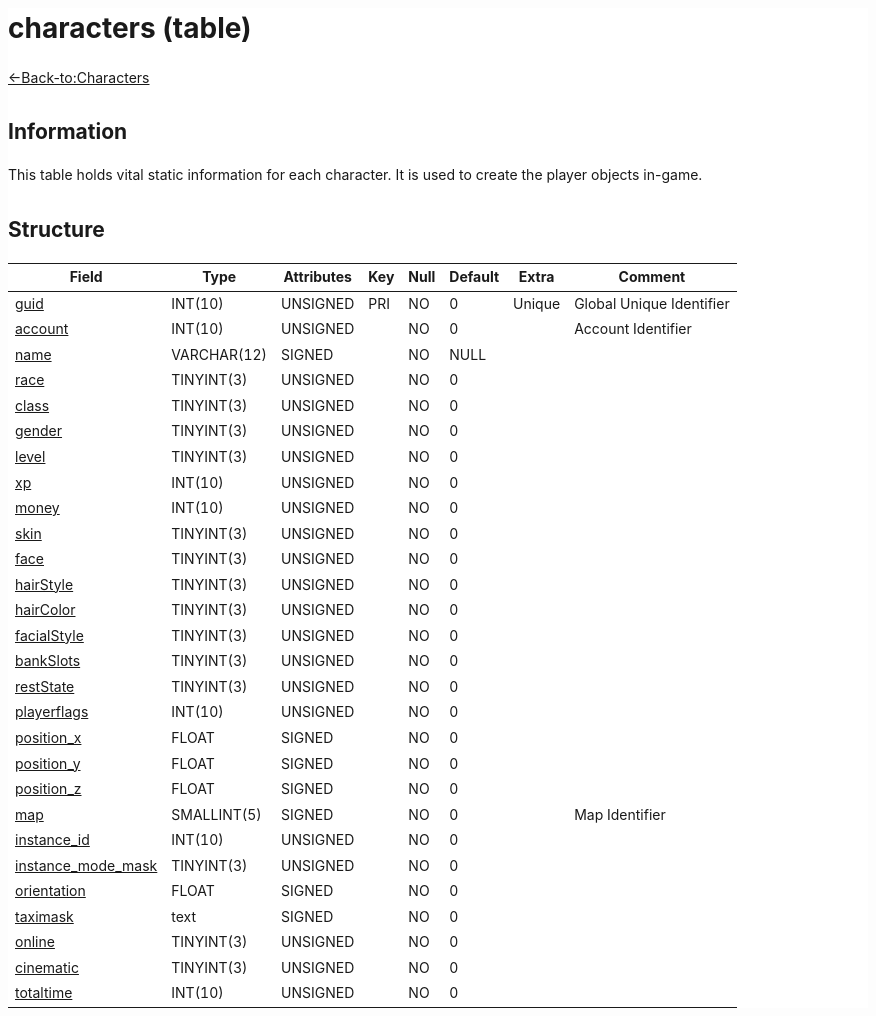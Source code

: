 # characters (table)

[<-Back-to:Characters](database-characters.md)

## Information

This table holds vital static information for each character. It is used to create the player objects in-game.


## Structure

| Field                      | Type         | Attributes | Key | Null | Default           | Extra  | Comment                  |
|----------------------------|--------------|------------|-----|------|-------------------|--------|--------------------------|
| [guid][1]                  | INT(10)      | UNSIGNED   | PRI | NO   | 0                 | Unique | Global Unique Identifier |
| [account][2]               | INT(10)      | UNSIGNED   |     | NO   | 0                 |        | Account Identifier       |
| [name][3]                  | VARCHAR(12)  | SIGNED     |     | NO   | NULL              |        |                          |
| [race][4]                  | TINYINT(3)   | UNSIGNED   |     | NO   | 0                 |        |                          |
| [class][5]                 | TINYINT(3)   | UNSIGNED   |     | NO   | 0                 |        |                          |
| [gender][6]                | TINYINT(3)   | UNSIGNED   |     | NO   | 0                 |        |                          |
| [level][7]                 | TINYINT(3)   | UNSIGNED   |     | NO   | 0                 |        |                          |
| [xp][8]                    | INT(10)      | UNSIGNED   |     | NO   | 0                 |        |                          |
| [money][9]                 | INT(10)      | UNSIGNED   |     | NO   | 0                 |        |                          |
| [skin][10]                 | TINYINT(3)   | UNSIGNED   |     | NO   | 0                 |        |                          |
| [face][11]                 | TINYINT(3)   | UNSIGNED   |     | NO   | 0                 |        |                          |
| [hairStyle][12]            | TINYINT(3)   | UNSIGNED   |     | NO   | 0                 |        |                          |
| [hairColor][13]            | TINYINT(3)   | UNSIGNED   |     | NO   | 0                 |        |                          |
| [facialStyle][14]          | TINYINT(3)   | UNSIGNED   |     | NO   | 0                 |        |                          |
| [bankSlots][15]            | TINYINT(3)   | UNSIGNED   |     | NO   | 0                 |        |                          |
| [restState][16]            | TINYINT(3)   | UNSIGNED   |     | NO   | 0                 |        |                          |
| [playerflags][17]          | INT(10)      | UNSIGNED   |     | NO   | 0                 |        |                          |
| [position_x][18]           | FLOAT        | SIGNED     |     | NO   | 0                 |        |                          |
| [position_y][19]           | FLOAT        | SIGNED     |     | NO   | 0                 |        |                          |
| [position_z][20]           | FLOAT        | SIGNED     |     | NO   | 0                 |        |                          |
| [map][21]                  | SMALLINT(5)  | SIGNED     |     | NO   | 0                 |        | Map Identifier           |
| [instance_id][22]          | INT(10)      | UNSIGNED   |     | NO   | 0                 |        |                          |
| [instance_mode_mask][23]   | TINYINT(3)   | UNSIGNED   |     | NO   | 0                 |        |                          |
| [orientation][24]          | FLOAT        | SIGNED     |     | NO   | 0                 |        |                          |
| [taximask][25]             | text         | SIGNED     |     | NO   | 0                 |        |                          |
| [online][26]               | TINYINT(3)   | UNSIGNED   |     | NO   | 0                 |        |                          |
| [cinematic][27]            | TINYINT(3)   | UNSIGNED   |     | NO   | 0                 |        |                          |
| [totaltime][28]            | INT(10)      | UNSIGNED   |     | NO   | 0                 |        |                          |

[1]: #guid
[2]: #account
[3]: #name
[4]: #race
[5]: #class
[6]: #gender
[7]: #level
[8]: #xp
[9]: #money
[10]: #skin
[11]: #face
[12]: #hairStyle
[13]: #hairColor
[14]: #facialStyle
[15]: #bankSlots
[16]: #restState
[17]: #playerflags
[18]: #position_x
[19]: #position_y
[20]: #position_z
[21]: #map
[22]: #instance_id
[23]: #instance_mode_mask
[24]: #orientation
[25]: #taximask
[26]: #online
[27]: #cinematic
[28]: #totaltime
[29]: #leveltime
[30]: #logout_time
[31]: #is_logout_resting
[32]: #rest_bonus
[33]: #resettalents_cost
[34]: #resettalents_time
[35]: #trans_x
[36]: #trans_y
[37]: #trans_z
[38]: #trans_o
[39]: #transguid
[40]: #extra_flags
[41]: #extra_flags
[42]: #stable_slots
[43]: #at_login
[44]: #zone
[45]: #death_expire_time
[46]: #taxi_path
[47]: #arenaPoints
[48]: #totalhonorpoints
[49]: #todayhonorpoints
[50]: #yesterdayhonorpoints
[51]: #totalkills
[52]: #todaykills
[53]: #yesterdayKills
[54]: #chosenTitle
[55]: #knownCurrencies
[56]: #watchedFaction
[57]: #drunk
[58]: #health
[59]: #power1
[60]: #power2
[61]: #power3
[62]: #power4
[63]: #power5
[64]: #power6
[65]: #power7
[66]: #latency
[67]: #talentGroupsCount
[68]: #activeTalentGroup
[69]: #exploredzones
[70]: #equipmentcache
[71]: #ammoid
[72]: #knownTitles
[73]: #actionbars
[74]: #grantablelevels
[75]: #creation_date
[76]: #deleteInfos_Account
[77]: #deleteInfos_Name
[78]: #deleteDate